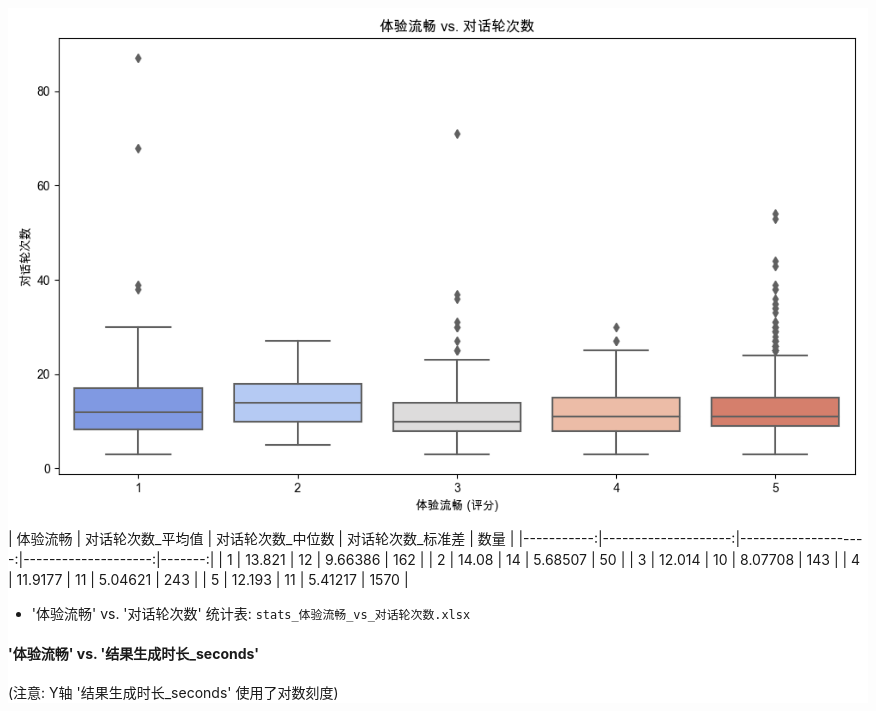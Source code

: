 ![体验流畅 vs. 对话轮次数 分布图](boxplot_体验流畅_vs_对话轮次数.png)
|   体验流畅 |   对话轮次数_平均值 |   对话轮次数_中位数 |   对话轮次数_标准差 |   数量 |
|-----------:|--------------------:|--------------------:|--------------------:|-------:|
|          1 |             13.821  |                  12 |             9.66386 |    162 |
|          2 |             14.08   |                  14 |             5.68507 |     50 |
|          3 |             12.014  |                  10 |             8.07708 |    143 |
|          4 |             11.9177 |                  11 |             5.04621 |    243 |
|          5 |             12.193  |                  11 |             5.41217 |   1570 |
- '体验流畅' vs. '对话轮次数' 统计表: `stats_体验流畅_vs_对话轮次数.xlsx`

#### '体验流畅' vs. '结果生成时长_seconds'
(注意: Y轴 '结果生成时长_seconds' 使用了对数刻度)